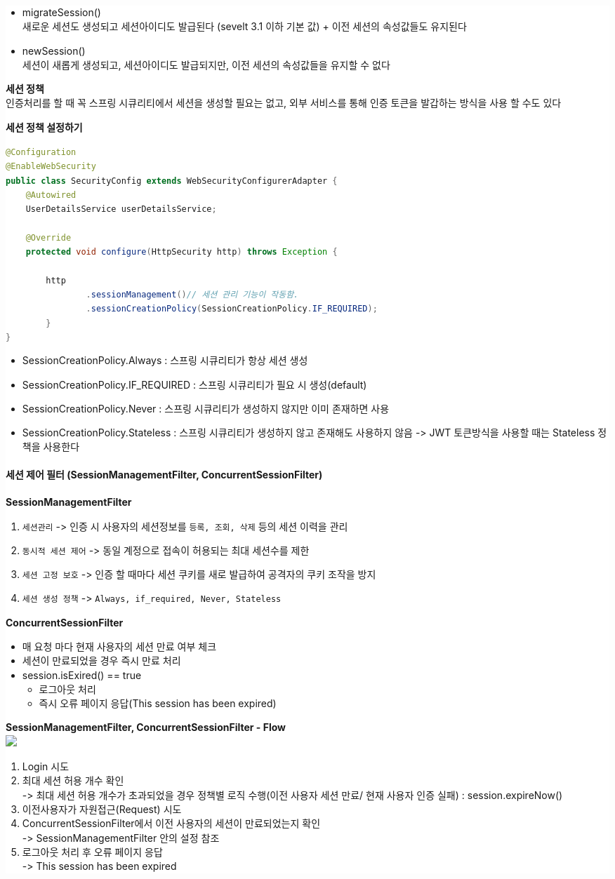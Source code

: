 - migrateSession()   
새로운 세션도 생성되고 세션아이디도 발급된다 (sevelt 3.1 이하 기본 값) + 이전 세션의 속성값들도 유지된다

- newSession()   
세션이 새롭게 생성되고, 세션아이디도 발급되지만, 이전 세션의 속성값들을 유지할 수 없다

**세션 정책**   
인증처리를 할 때 꼭 스프링 시큐리티에서 세션을 생성할 필요는 없고, 외부 서비스를 통해 인증 토큰을 발갑하는 방식을 사용 할 수도 있다

**세션 정책 설정하기**
```java
@Configuration
@EnableWebSecurity
public class SecurityConfig extends WebSecurityConfigurerAdapter {
    @Autowired
    UserDetailsService userDetailsService;

    @Override
    protected void configure(HttpSecurity http) throws Exception {

        http
                .sessionManagement()// 세션 관리 기능이 작동함.
                .sessionCreationPolicy(SessionCreationPolicy.IF_REQUIRED);
		}
}
```
- SessionCreationPolicy.Always : 스프링 시큐리티가 항상 세션 생성 

- SessionCreationPolicy.IF_REQUIRED : 스프링 시큐리티가 필요 시 생성(default)   
- SessionCreationPolicy.Never : 스프링 시큐리티가 생성하지 않지만 이미 존재하면 사용   
- SessionCreationPolicy.Stateless : 스프링 시큐리티가 생성하지 않고 존재해도 사용하지 않음
-> JWT 토큰방식을 사용할 때는 Stateless 정책을 사용한다

#### 세션 제어 필터 (SessionManagementFilter, ConcurrentSessionFilter)

**SessionManagementFilter**   
1. `세션관리` -> 인증 시 사용자의 세션정보를 `등록, 조회, 삭제` 등의 세션 이력을 관리

2. `동시적 세션 제어` -> 동일 계정으로 접속이 허용되는 최대 세션수를 제한
3. `세션 고정 보호` -> 인증 할 때마다 세션 쿠키를 새로 발급하여 공격자의 쿠키 조작을 방지
4. `세션 생성 정책` -> `Always, if_required, Never, Stateless`

**ConcurrentSessionFilter**    
- 매 요청 마다 현재 사용자의 세션 만료 여부 체크
- 세션이 만료되었을 경우 즉시 만료 처리
- session.isExired() == true
    - 로그아웃 처리
    - 즉시 오류 페이지 응답(This session has been expired)

**SessionManagementFilter, ConcurrentSessionFilter - Flow**   
![](https://user-images.githubusercontent.com/58545240/142767019-ae6c7acf-13cd-46a1-8f27-e7ab968a8597.png)

1. Login 시도   
2. 최대 세션 허용 개수 확인    
    -> 최대 세션 허용 개수가 초과되었을 경우 정책별 로직 수행(이전 사용자 세션 만료/ 현재 사용자 인증 실패) : session.expireNow()
3. 이전사용자가 자원접근(Request) 시도
4. ConcurrentSessionFilter에서 이전 사용자의 세션이 만료되었는지 확인   
    -> SessionManagementFilter 안의 설정 참조
5. 로그아웃 처리 후 오류 페이지 응답   
    -> This session has been expired
